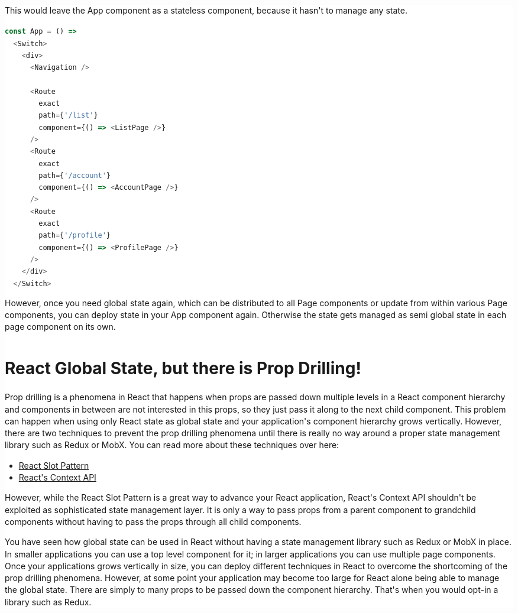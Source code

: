 This would leave the App component as a stateless component, because it hasn't to manage any state.

```javascript
const App = () =>
  <Switch>
    <div>
      <Navigation />

      <Route
        exact
        path={'/list'}
        component={() => <ListPage />}
      />
      <Route
        exact
        path={'/account'}
        component={() => <AccountPage />}
      />
      <Route
        exact
        path={'/profile'}
        component={() => <ProfilePage />}
      />
    </div>
  </Switch>
```

However, once you need global state again, which can be distributed to all Page components or update from within various Page components, you can deploy state in your App component again. Otherwise the state gets managed as semi global state in each page component on its own.

# React Global State, but there is Prop Drilling!

Prop drilling is a phenomena in React that happens when props are passed down multiple levels in a React component hierarchy and components in between are not interested in this props, so they just pass it along to the next child component. This problem can happen when using only React state as global state and your application's component hierarchy grows vertically. However, there are two techniques to prevent the prop drilling phenomena until there is really no way around a proper state management library such as Redux or MobX. You can read more about these techniques over here:

* [React Slot Pattern](https://github.com/the-road-to-learn-react/react-slot-pattern-example)
* [React's Context API](https://www.robinwieruch.de/react-context-api/)

However, while the React Slot Pattern is a great way to advance your React application, React's Context API shouldn't be exploited as sophisticated state management layer. It is only a way to pass props from a parent component to grandchild components without having to pass the props through all child components.

<Divider />

You have seen how global state can be used in React without having a state management library such as Redux or MobX in place. In smaller applications you can use a top level component for it; in larger applications you can use multiple page components. Once your applications grows vertically in size, you can deploy different techniques in React to overcome the shortcoming of the prop drilling phenomena. However, at some point your application may become too large for React alone being able to manage the global state. There are simply to many props to be passed down the component hierarchy. That's when you would opt-in a library such as Redux.

<ReadMore label="Things to learn in React before using Redux" link="https://www.robinwieruch.de/learn-react-before-using-redux/" />
